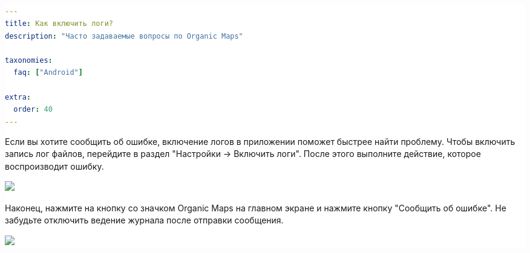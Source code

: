```yaml
---
title: Как включить логи?
description: "Часто задаваемые вопросы по Organic Maps"

taxonomies:
  faq: ["Android"]

extra:
  order: 40
---
```


Если вы хотите сообщить об ошибке, включение логов в приложении поможет быстрее найти проблему.
Чтобы включить запись лог файлов, перейдите в раздел "Настройки → Включить логи". После этого выполните действие, которое воспроизводит ошибку.

<img src="/faq/android/how-to-enable-logs/settings-enable-logging.png" style="width:100%; max-width:400px"/>

Наконец, нажмите на кнопку со значком Organic Maps на главном экране и нажмите кнопку "Сообщить об ошибке".
Не забудьте отключить ведение журнала после отправки сообщения.

<img src="/faq/android/how-to-enable-logs/about-report-a-bug.png" style="width:100%; max-width:400px"/>
